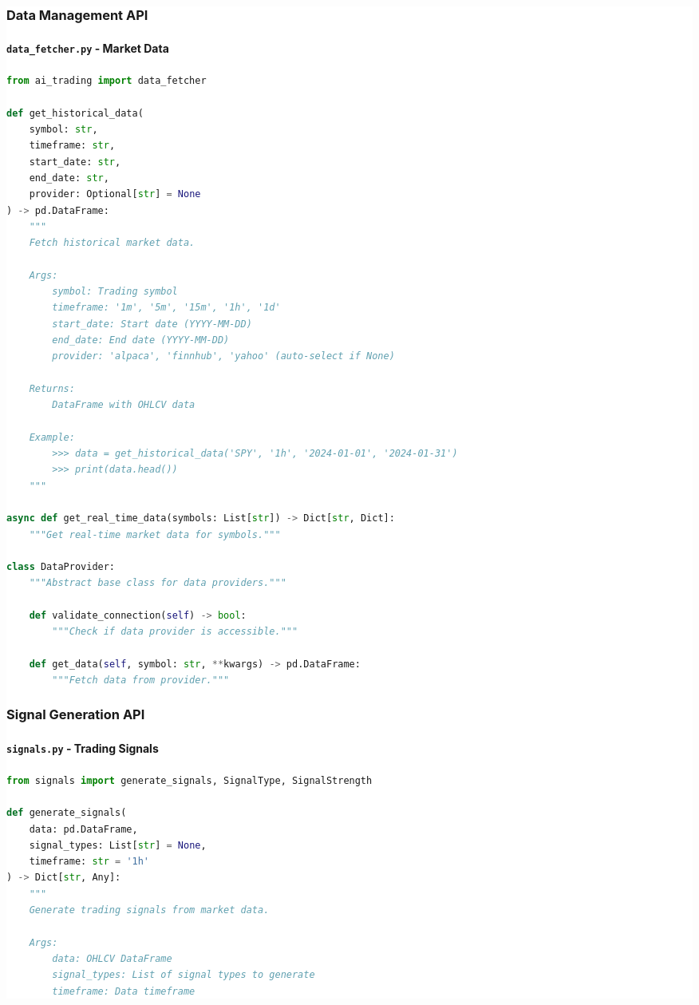 ### Data Management API

#### `data_fetcher.py` - Market Data

```python
from ai_trading import data_fetcher

def get_historical_data(
    symbol: str,
    timeframe: str,
    start_date: str,
    end_date: str,
    provider: Optional[str] = None
) -> pd.DataFrame:
    """
    Fetch historical market data.

    Args:
        symbol: Trading symbol
        timeframe: '1m', '5m', '15m', '1h', '1d'
        start_date: Start date (YYYY-MM-DD)
        end_date: End date (YYYY-MM-DD)
        provider: 'alpaca', 'finnhub', 'yahoo' (auto-select if None)

    Returns:
        DataFrame with OHLCV data

    Example:
        >>> data = get_historical_data('SPY', '1h', '2024-01-01', '2024-01-31')
        >>> print(data.head())
    """

async def get_real_time_data(symbols: List[str]) -> Dict[str, Dict]:
    """Get real-time market data for symbols."""

class DataProvider:
    """Abstract base class for data providers."""

    def validate_connection(self) -> bool:
        """Check if data provider is accessible."""

    def get_data(self, symbol: str, **kwargs) -> pd.DataFrame:
        """Fetch data from provider."""
```

### Signal Generation API

#### `signals.py` - Trading Signals

```python
from signals import generate_signals, SignalType, SignalStrength

def generate_signals(
    data: pd.DataFrame,
    signal_types: List[str] = None,
    timeframe: str = '1h'
) -> Dict[str, Any]:
    """
    Generate trading signals from market data.

    Args:
        data: OHLCV DataFrame
        signal_types: List of signal types to generate
        timeframe: Data timeframe
```